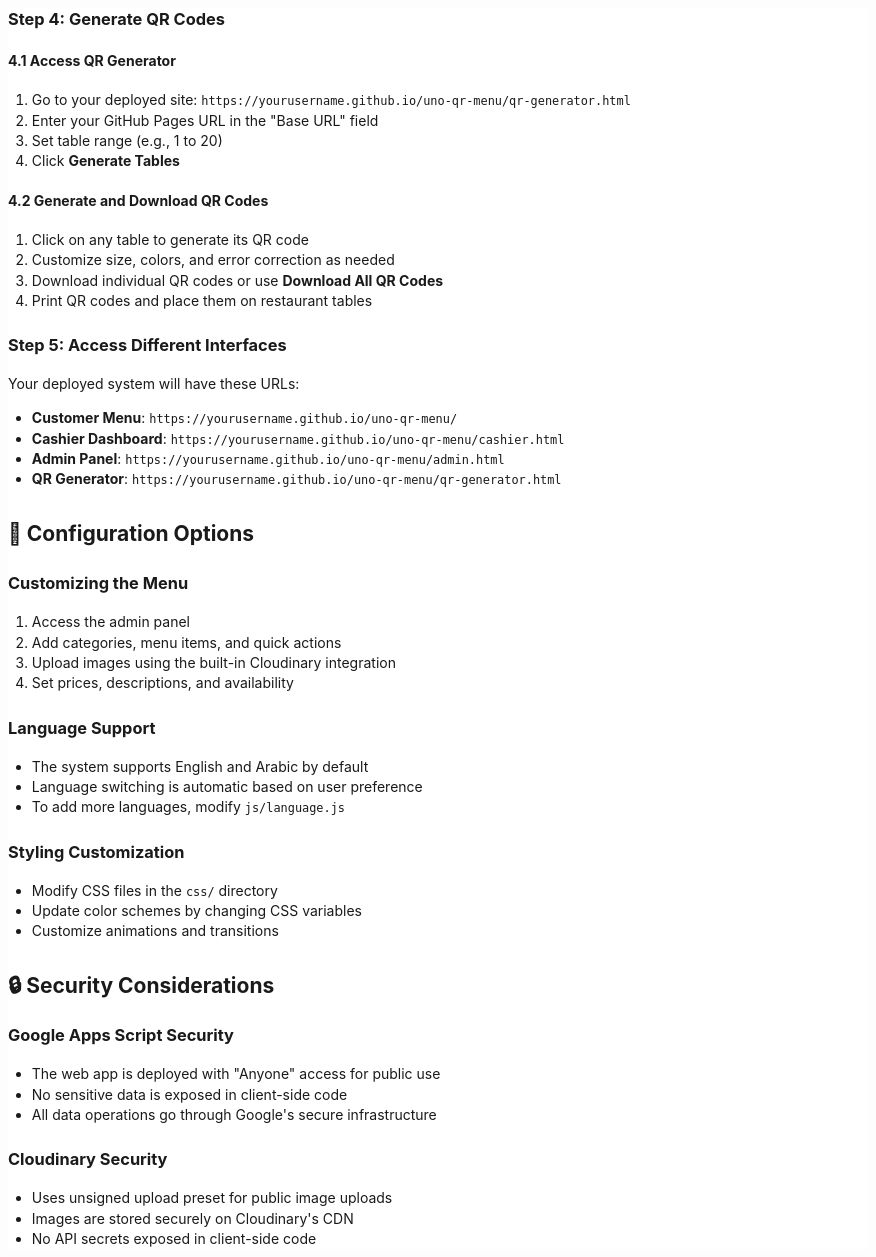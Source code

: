 ### Step 4: Generate QR Codes

#### 4.1 Access QR Generator
1. Go to your deployed site: `https://yourusername.github.io/uno-qr-menu/qr-generator.html`
2. Enter your GitHub Pages URL in the "Base URL" field
3. Set table range (e.g., 1 to 20)
4. Click **Generate Tables**

#### 4.2 Generate and Download QR Codes
1. Click on any table to generate its QR code
2. Customize size, colors, and error correction as needed
3. Download individual QR codes or use **Download All QR Codes**
4. Print QR codes and place them on restaurant tables

### Step 5: Access Different Interfaces

Your deployed system will have these URLs:

- **Customer Menu**: `https://yourusername.github.io/uno-qr-menu/`
- **Cashier Dashboard**: `https://yourusername.github.io/uno-qr-menu/cashier.html`
- **Admin Panel**: `https://yourusername.github.io/uno-qr-menu/admin.html`
- **QR Generator**: `https://yourusername.github.io/uno-qr-menu/qr-generator.html`

## 🔧 Configuration Options

### Customizing the Menu
1. Access the admin panel
2. Add categories, menu items, and quick actions
3. Upload images using the built-in Cloudinary integration
4. Set prices, descriptions, and availability

### Language Support
- The system supports English and Arabic by default
- Language switching is automatic based on user preference
- To add more languages, modify `js/language.js`

### Styling Customization
- Modify CSS files in the `css/` directory
- Update color schemes by changing CSS variables
- Customize animations and transitions

## 🔒 Security Considerations

### Google Apps Script Security
- The web app is deployed with "Anyone" access for public use
- No sensitive data is exposed in client-side code
- All data operations go through Google's secure infrastructure

### Cloudinary Security
- Uses unsigned upload preset for public image uploads
- Images are stored securely on Cloudinary's CDN
- No API secrets exposed in client-side code
